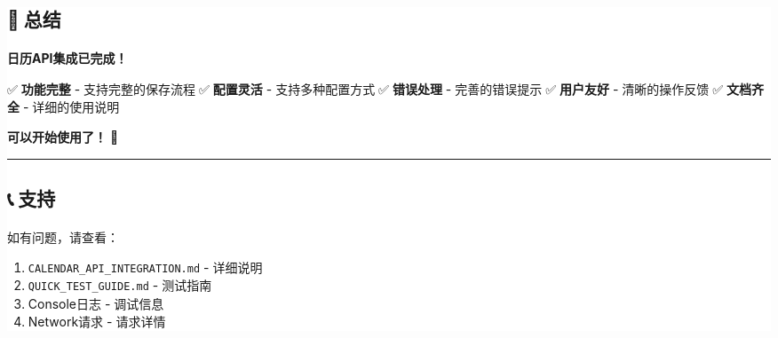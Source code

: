 
## 🎉 总结

**日历API集成已完成！**

✅ **功能完整** - 支持完整的保存流程
✅ **配置灵活** - 支持多种配置方式
✅ **错误处理** - 完善的错误提示
✅ **用户友好** - 清晰的操作反馈
✅ **文档齐全** - 详细的使用说明

**可以开始使用了！** 🚀

---

## 📞 支持

如有问题，请查看：
1. `CALENDAR_API_INTEGRATION.md` - 详细说明
2. `QUICK_TEST_GUIDE.md` - 测试指南
3. Console日志 - 调试信息
4. Network请求 - 请求详情
